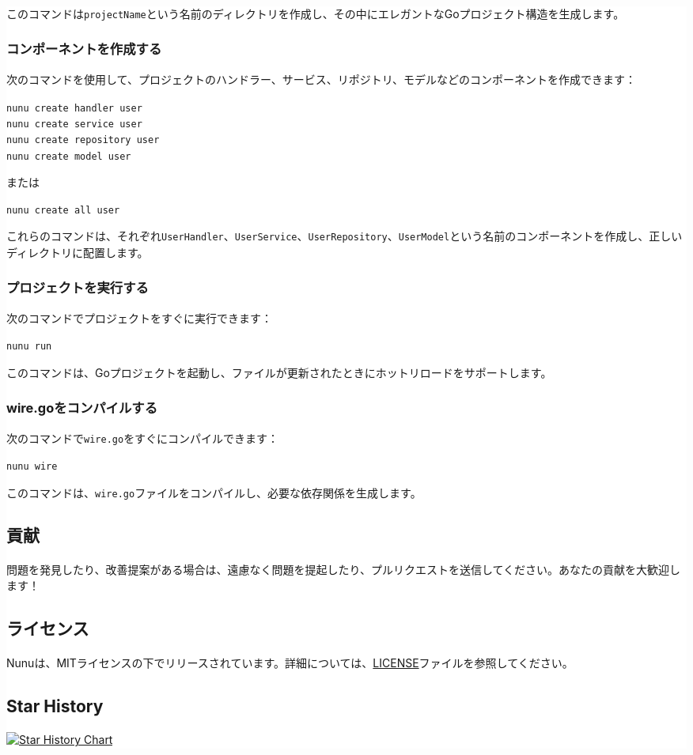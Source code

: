 このコマンドは`projectName`という名前のディレクトリを作成し、その中にエレガントなGoプロジェクト構造を生成します。

### コンポーネントを作成する

次のコマンドを使用して、プロジェクトのハンドラー、サービス、リポジトリ、モデルなどのコンポーネントを作成できます：

```bash
nunu create handler user
nunu create service user
nunu create repository user
nunu create model user
```
または
```
nunu create all user
```

これらのコマンドは、それぞれ`UserHandler`、`UserService`、`UserRepository`、`UserModel`という名前のコンポーネントを作成し、正しいディレクトリに配置します。

### プロジェクトを実行する

次のコマンドでプロジェクトをすぐに実行できます：

```bash
nunu run
```

このコマンドは、Goプロジェクトを起動し、ファイルが更新されたときにホットリロードをサポートします。

### wire.goをコンパイルする

次のコマンドで`wire.go`をすぐにコンパイルできます：

```bash
nunu wire
```

このコマンドは、`wire.go`ファイルをコンパイルし、必要な依存関係を生成します。

## 貢献

問題を発見したり、改善提案がある場合は、遠慮なく問題を提起したり、プルリクエストを送信してください。あなたの貢献を大歓迎します！

## ライセンス

Nunuは、MITライセンスの下でリリースされています。詳細については、[LICENSE](LICENSE)ファイルを参照してください。

## Star History

[![Star History Chart](https://api.star-history.com/svg?repos=go-nunu/nunu&type=Date)](https://star-history.com/#go-nunu/nunu&Date)
